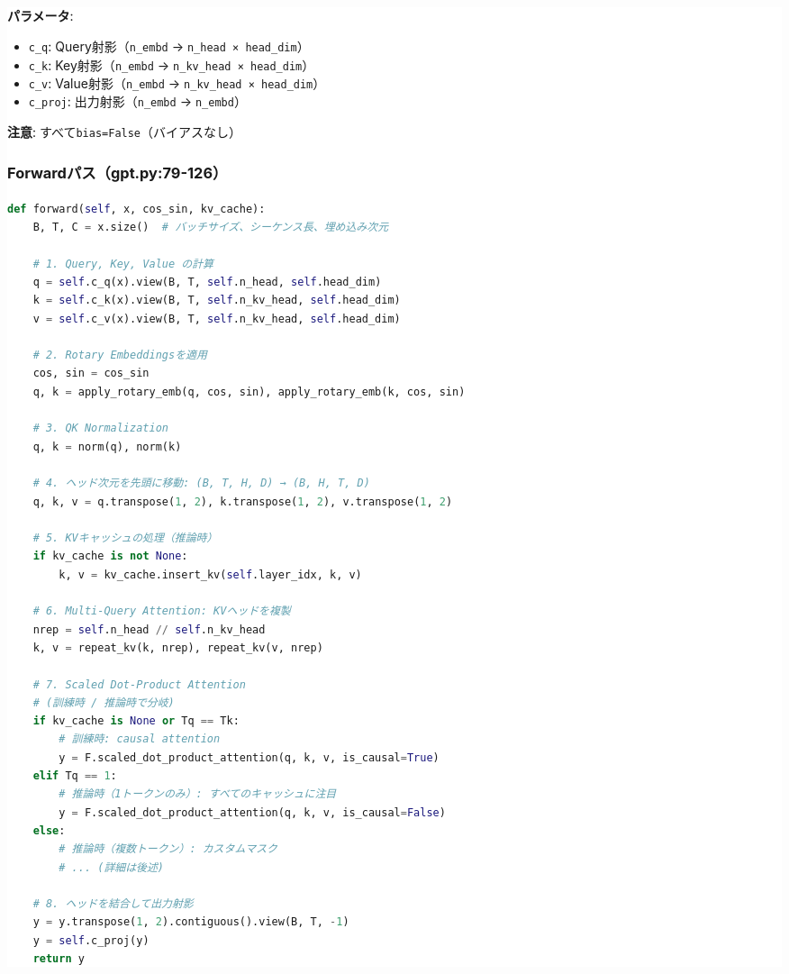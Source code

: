 **パラメータ**:
- `c_q`: Query射影（`n_embd` → `n_head × head_dim`）
- `c_k`: Key射影（`n_embd` → `n_kv_head × head_dim`）
- `c_v`: Value射影（`n_embd` → `n_kv_head × head_dim`）
- `c_proj`: 出力射影（`n_embd` → `n_embd`）

**注意**: すべて`bias=False`（バイアスなし）

### Forwardパス（gpt.py:79-126）

```python
def forward(self, x, cos_sin, kv_cache):
    B, T, C = x.size()  # バッチサイズ、シーケンス長、埋め込み次元

    # 1. Query, Key, Value の計算
    q = self.c_q(x).view(B, T, self.n_head, self.head_dim)
    k = self.c_k(x).view(B, T, self.n_kv_head, self.head_dim)
    v = self.c_v(x).view(B, T, self.n_kv_head, self.head_dim)

    # 2. Rotary Embeddingsを適用
    cos, sin = cos_sin
    q, k = apply_rotary_emb(q, cos, sin), apply_rotary_emb(k, cos, sin)

    # 3. QK Normalization
    q, k = norm(q), norm(k)

    # 4. ヘッド次元を先頭に移動: (B, T, H, D) → (B, H, T, D)
    q, k, v = q.transpose(1, 2), k.transpose(1, 2), v.transpose(1, 2)

    # 5. KVキャッシュの処理（推論時）
    if kv_cache is not None:
        k, v = kv_cache.insert_kv(self.layer_idx, k, v)

    # 6. Multi-Query Attention: KVヘッドを複製
    nrep = self.n_head // self.n_kv_head
    k, v = repeat_kv(k, nrep), repeat_kv(v, nrep)

    # 7. Scaled Dot-Product Attention
    # (訓練時 / 推論時で分岐)
    if kv_cache is None or Tq == Tk:
        # 訓練時: causal attention
        y = F.scaled_dot_product_attention(q, k, v, is_causal=True)
    elif Tq == 1:
        # 推論時（1トークンのみ）: すべてのキャッシュに注目
        y = F.scaled_dot_product_attention(q, k, v, is_causal=False)
    else:
        # 推論時（複数トークン）: カスタムマスク
        # ... (詳細は後述)

    # 8. ヘッドを結合して出力射影
    y = y.transpose(1, 2).contiguous().view(B, T, -1)
    y = self.c_proj(y)
    return y
```
